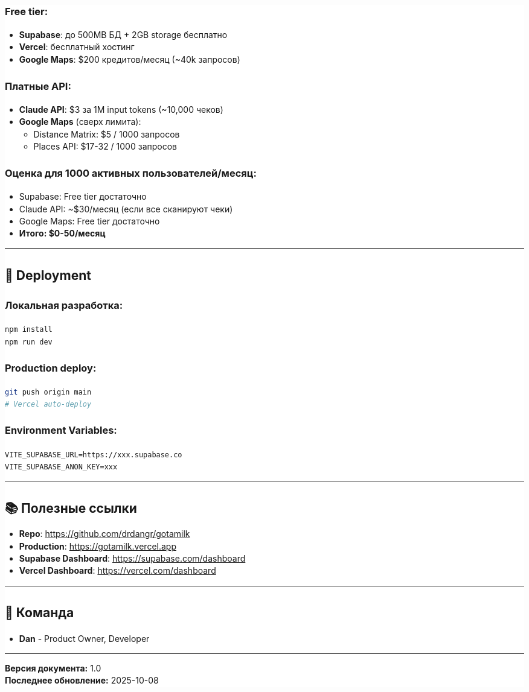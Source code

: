 ### Free tier:
- **Supabase**: до 500MB БД + 2GB storage бесплатно
- **Vercel**: бесплатный хостинг
- **Google Maps**: $200 кредитов/месяц (~40k запросов)

### Платные API:
- **Claude API**: $3 за 1M input tokens (~10,000 чеков)
- **Google Maps** (сверх лимита):
  - Distance Matrix: $5 / 1000 запросов
  - Places API: $17-32 / 1000 запросов

### Оценка для 1000 активных пользователей/месяц:
- Supabase: Free tier достаточно
- Claude API: ~$30/месяц (если все сканируют чеки)
- Google Maps: Free tier достаточно
- **Итого: $0-50/месяц**

---

## 🚀 Deployment

### Локальная разработка:
```bash
npm install
npm run dev
```

### Production deploy:
```bash
git push origin main
# Vercel auto-deploy
```

### Environment Variables:
```env
VITE_SUPABASE_URL=https://xxx.supabase.co
VITE_SUPABASE_ANON_KEY=xxx
```

---

## 📚 Полезные ссылки

- **Repo**: https://github.com/drdangr/gotamilk
- **Production**: https://gotamilk.vercel.app
- **Supabase Dashboard**: https://supabase.com/dashboard
- **Vercel Dashboard**: https://vercel.com/dashboard

---

## 👥 Команда

- **Dan** - Product Owner, Developer

---

**Версия документа:** 1.0  
**Последнее обновление:** 2025-10-08